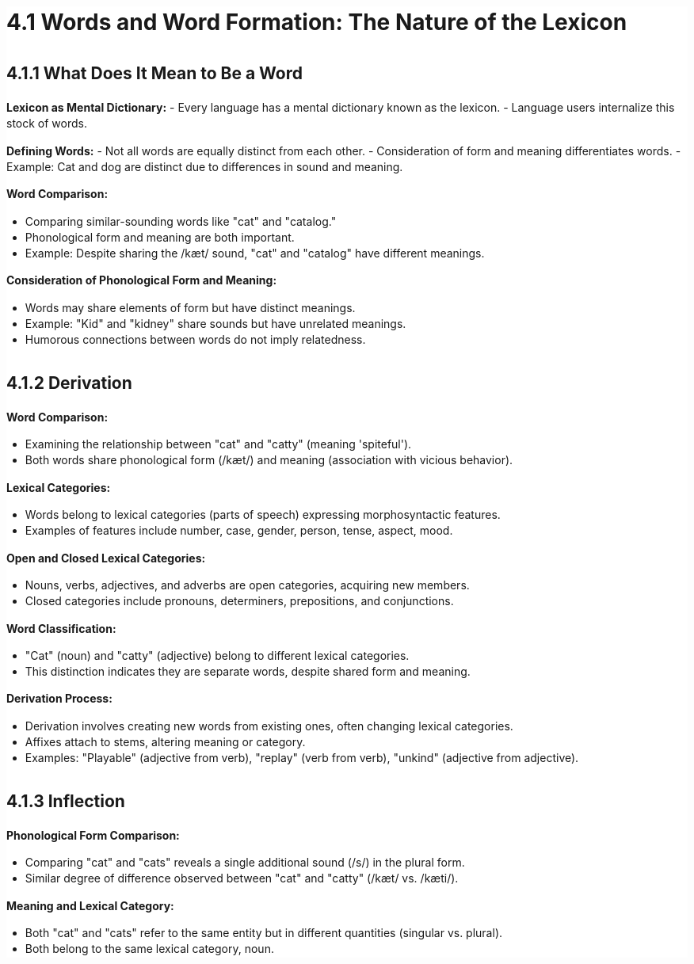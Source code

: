 # 4.1 Words and Word Formation: The Nature of the Lexicon
## 4.1.1 What Does It Mean to Be a Word
**Lexicon as Mental Dictionary:**
    - Every language has a mental dictionary known as the lexicon.
    - Language users internalize this stock of words.

**Defining Words:**
    - Not all words are equally distinct from each other.
    - Consideration of form and meaning differentiates words.
    - Example: Cat and dog are distinct due to differences in sound and meaning.

**Word Comparison:**
- Comparing similar-sounding words like "cat" and "catalog."
- Phonological form and meaning are both important.
- Example: Despite sharing the /kæt/ sound, "cat" and "catalog" have different meanings.

**Consideration of Phonological Form and Meaning:**
- Words may share elements of form but have distinct meanings.
- Example: "Kid" and "kidney" share sounds but have unrelated meanings.
- Humorous connections between words do not imply relatedness.

## 4.1.2 Derivation
**Word Comparison:**
- Examining the relationship between "cat" and "catty" (meaning 'spiteful').
- Both words share phonological form (/kæt/) and meaning (association with vicious behavior).

**Lexical Categories:**
- Words belong to lexical categories (parts of speech) expressing morphosyntactic features.
- Examples of features include number, case, gender, person, tense, aspect, mood.

**Open and Closed Lexical Categories:**
- Nouns, verbs, adjectives, and adverbs are open categories, acquiring new members.
- Closed categories include pronouns, determiners, prepositions, and conjunctions.
    
**Word Classification:**
- "Cat" (noun) and "catty" (adjective) belong to different lexical categories.
- This distinction indicates they are separate words, despite shared form and meaning.

**Derivation Process:**
- Derivation involves creating new words from existing ones, often changing lexical categories.
- Affixes attach to stems, altering meaning or category.
- Examples: "Playable" (adjective from verb), "replay" (verb from verb), "unkind" (adjective from adjective).
## 4.1.3 Inflection

**Phonological Form Comparison:**
- Comparing "cat" and "cats" reveals a single additional sound (/s/) in the plural form.
- Similar degree of difference observed between "cat" and "catty" (/kæt/ vs. /kæti/).

**Meaning and Lexical Category:**
- Both "cat" and "cats" refer to the same entity but in different quantities (singular vs. plural).
- Both belong to the same lexical category, noun.
